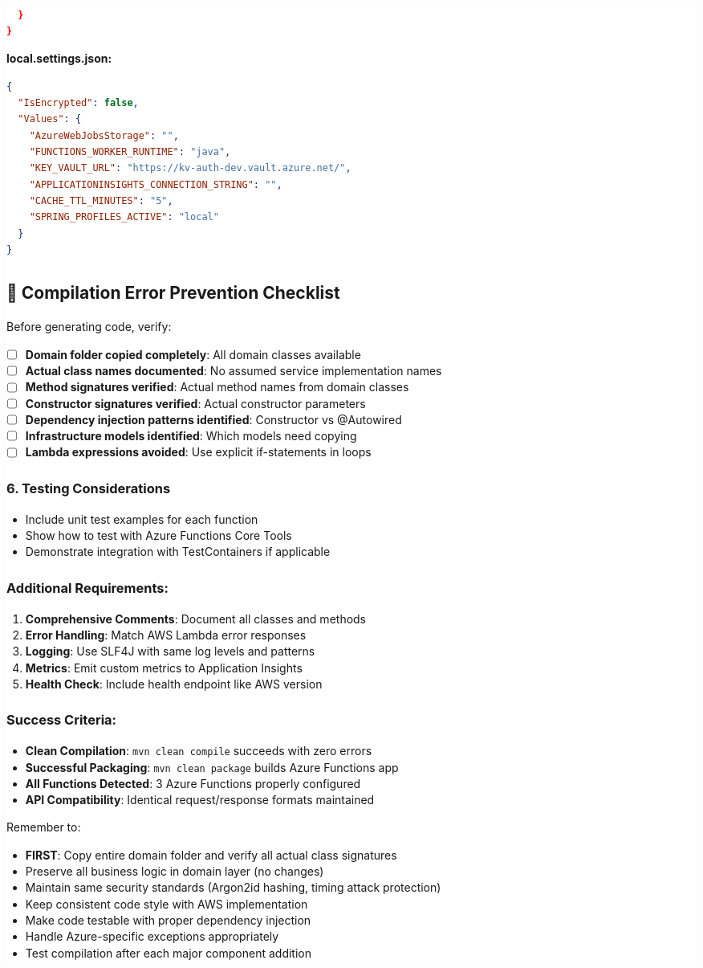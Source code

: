 ```json
  }
}
```

**local.settings.json:**
```json
{
  "IsEncrypted": false,
  "Values": {
    "AzureWebJobsStorage": "",
    "FUNCTIONS_WORKER_RUNTIME": "java",
    "KEY_VAULT_URL": "https://kv-auth-dev.vault.azure.net/",
    "APPLICATIONINSIGHTS_CONNECTION_STRING": "",
    "CACHE_TTL_MINUTES": "5",
    "SPRING_PROFILES_ACTIVE": "local"
  }
}
```

## 🚨 Compilation Error Prevention Checklist

Before generating code, verify:

- [ ] **Domain folder copied completely**: All domain classes available
- [ ] **Actual class names documented**: No assumed service implementation names
- [ ] **Method signatures verified**: Actual method names from domain classes
- [ ] **Constructor signatures verified**: Actual constructor parameters
- [ ] **Dependency injection patterns identified**: Constructor vs @Autowired
- [ ] **Infrastructure models identified**: Which models need copying
- [ ] **Lambda expressions avoided**: Use explicit if-statements in loops

### 6. Testing Considerations
- Include unit test examples for each function
- Show how to test with Azure Functions Core Tools
- Demonstrate integration with TestContainers if applicable

### Additional Requirements:
1. **Comprehensive Comments**: Document all classes and methods
2. **Error Handling**: Match AWS Lambda error responses
3. **Logging**: Use SLF4J with same log levels and patterns
4. **Metrics**: Emit custom metrics to Application Insights
5. **Health Check**: Include health endpoint like AWS version

### Success Criteria:
- **Clean Compilation**: `mvn clean compile` succeeds with zero errors
- **Successful Packaging**: `mvn clean package` builds Azure Functions app
- **All Functions Detected**: 3 Azure Functions properly configured
- **API Compatibility**: Identical request/response formats maintained

Remember to:
- **FIRST**: Copy entire domain folder and verify all actual class signatures
- Preserve all business logic in domain layer (no changes)
- Maintain same security standards (Argon2id hashing, timing attack protection)
- Keep consistent code style with AWS implementation
- Make code testable with proper dependency injection
- Handle Azure-specific exceptions appropriately
- Test compilation after each major component addition
